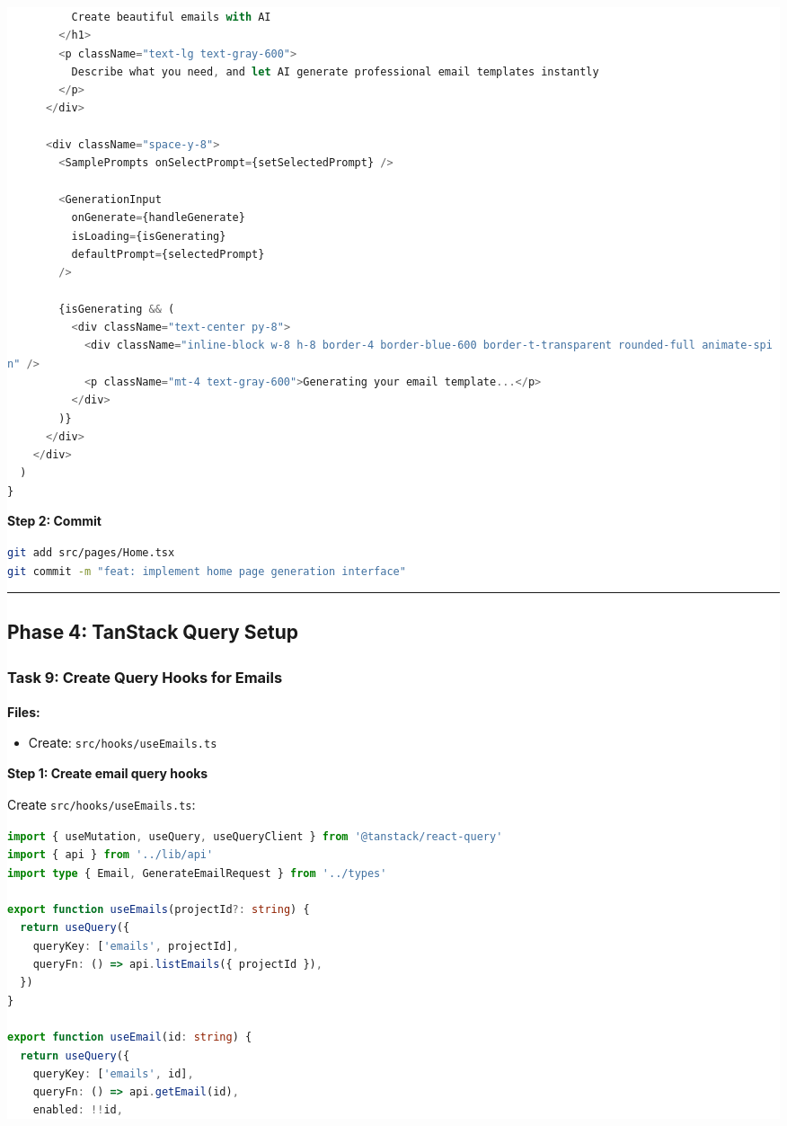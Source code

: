 ```typescript
          Create beautiful emails with AI
        </h1>
        <p className="text-lg text-gray-600">
          Describe what you need, and let AI generate professional email templates instantly
        </p>
      </div>

      <div className="space-y-8">
        <SamplePrompts onSelectPrompt={setSelectedPrompt} />

        <GenerationInput
          onGenerate={handleGenerate}
          isLoading={isGenerating}
          defaultPrompt={selectedPrompt}
        />

        {isGenerating && (
          <div className="text-center py-8">
            <div className="inline-block w-8 h-8 border-4 border-blue-600 border-t-transparent rounded-full animate-spin" />
            <p className="mt-4 text-gray-600">Generating your email template...</p>
          </div>
        )}
      </div>
    </div>
  )
}
```

**Step 2: Commit**

```bash
git add src/pages/Home.tsx
git commit -m "feat: implement home page generation interface"
```

---

## Phase 4: TanStack Query Setup

### Task 9: Create Query Hooks for Emails

**Files:**
- Create: `src/hooks/useEmails.ts`

**Step 1: Create email query hooks**

Create `src/hooks/useEmails.ts`:
```typescript
import { useMutation, useQuery, useQueryClient } from '@tanstack/react-query'
import { api } from '../lib/api'
import type { Email, GenerateEmailRequest } from '../types'

export function useEmails(projectId?: string) {
  return useQuery({
    queryKey: ['emails', projectId],
    queryFn: () => api.listEmails({ projectId }),
  })
}

export function useEmail(id: string) {
  return useQuery({
    queryKey: ['emails', id],
    queryFn: () => api.getEmail(id),
    enabled: !!id,
```